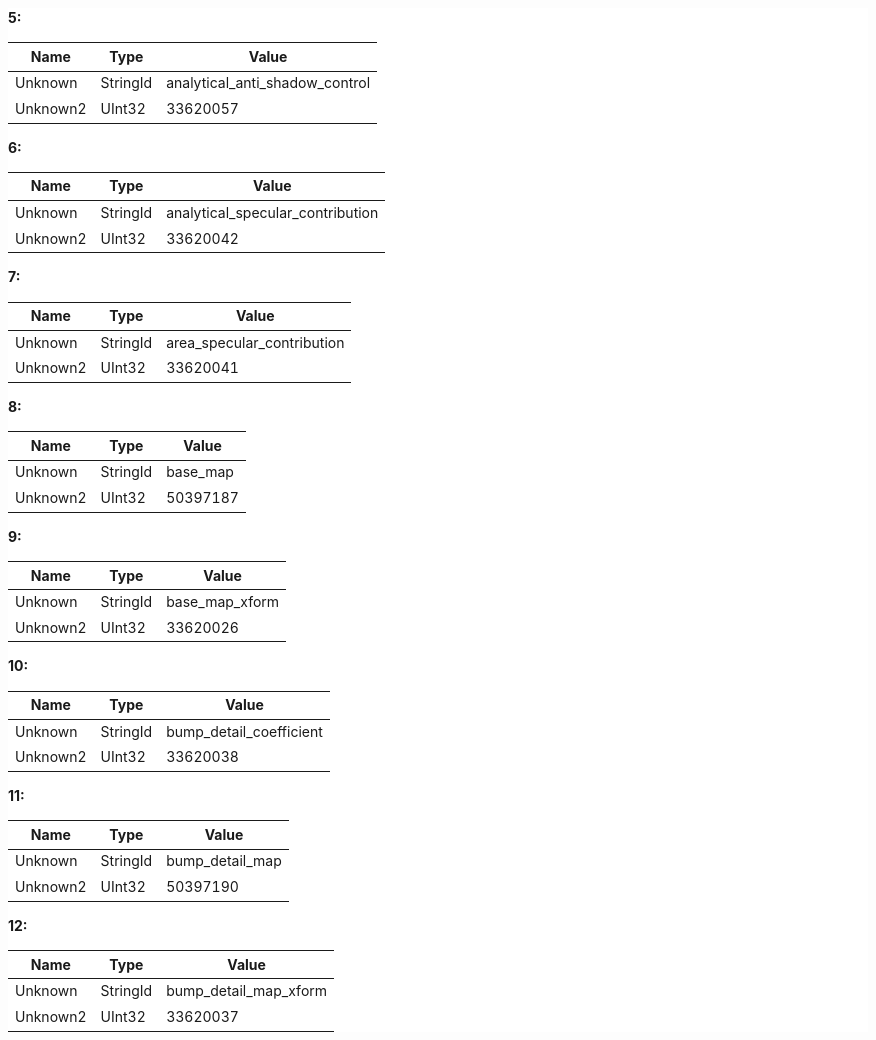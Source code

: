
**5:**

Name	| Type	| Value
---	|---	|---	|
Unknown	|StringId	|analytical_anti_shadow_control
Unknown2	|UInt32	|33620057


**6:**

Name	| Type	| Value
---	|---	|---	|
Unknown	|StringId	|analytical_specular_contribution
Unknown2	|UInt32	|33620042


**7:**

Name	| Type	| Value
---	|---	|---	|
Unknown	|StringId	|area_specular_contribution
Unknown2	|UInt32	|33620041


**8:**

Name	| Type	| Value
---	|---	|---	|
Unknown	|StringId	|base_map
Unknown2	|UInt32	|50397187


**9:**

Name	| Type	| Value
---	|---	|---	|
Unknown	|StringId	|base_map_xform
Unknown2	|UInt32	|33620026


**10:**

Name	| Type	| Value
---	|---	|---	|
Unknown	|StringId	|bump_detail_coefficient
Unknown2	|UInt32	|33620038


**11:**

Name	| Type	| Value
---	|---	|---	|
Unknown	|StringId	|bump_detail_map
Unknown2	|UInt32	|50397190


**12:**

Name	| Type	| Value
---	|---	|---	|
Unknown	|StringId	|bump_detail_map_xform
Unknown2	|UInt32	|33620037
